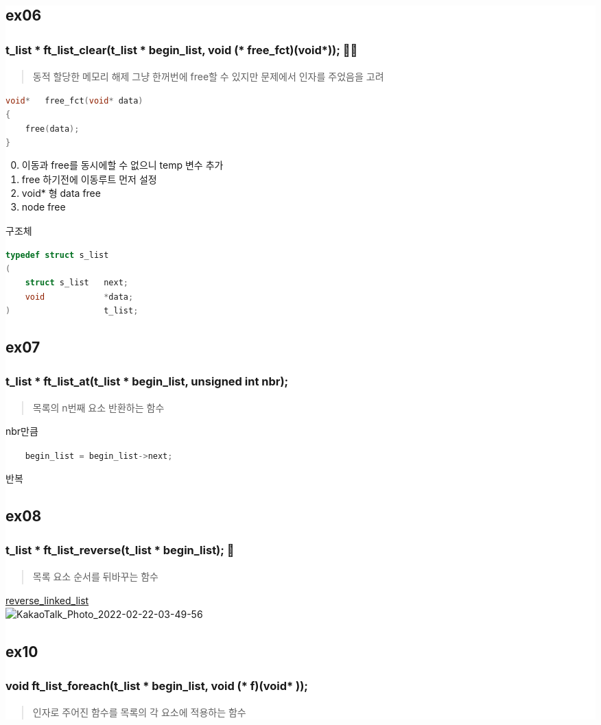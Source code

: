 ## ex06
### t_list  * ft_list_clear(t_list * begin_list, void (* free_fct)(void*)); 🚨🚨
>   동적 할당한 메모리 해제
그냥 한꺼번에 free할 수 있지만 문제에서 인자를 주었음을 고려

```.c
void*   free_fct(void* data)
{
    free(data);
}
```
0. 이동과 free를 동시에할 수 없으니 temp 변수 추가
1. free 하기전에 이동루트 먼저 설정
2. void* 형 data free
3. node free

구조체
```.c
typedef struct s_list
(
    struct s_list   next;
    void            *data;
)                   t_list;
```


## ex07
### t_list  * ft_list_at(t_list * begin_list, unsigned int nbr);
>   목록의 n번째 요소 반환하는 함수

nbr만큼 
```.c
    begin_list = begin_list->next;
```
반복

## ex08
### t_list  * ft_list_reverse(t_list * begin_list); 🚨
>   목록 요소 순서를 뒤바꾸는 함수

[reverse_linked_list](https://www.youtube.com/watch?v=sYcOK51hl-A)<br>
![KakaoTalk_Photo_2022-02-22-03-49-56](https://user-images.githubusercontent.com/87407504/155015859-14ce29bb-229c-4412-ad80-b8571d93e94c.jpeg)<br>

## ex10
### void    ft_list_foreach(t_list * begin_list, void (* f)(void* ));
> 인자로 주어진 함수를 목록의 각 요소에 적용하는 함수
